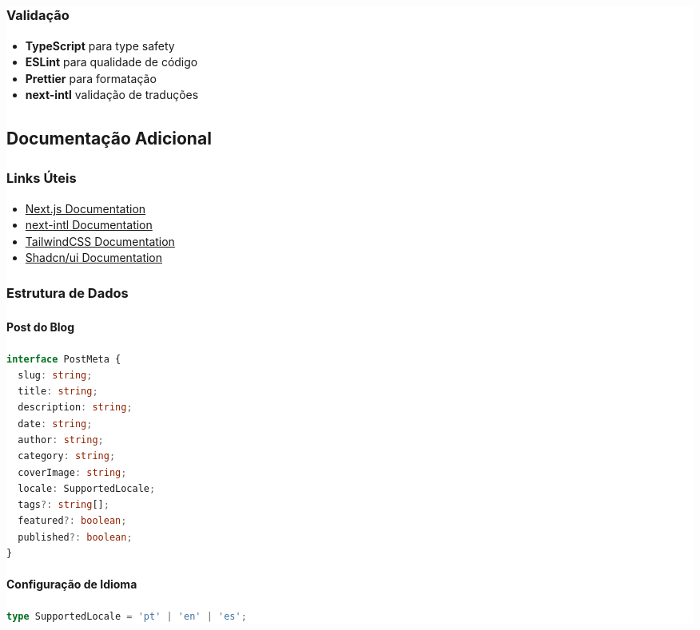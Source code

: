 ### Validação

- **TypeScript** para type safety
- **ESLint** para qualidade de código
- **Prettier** para formatação
- **next-intl** validação de traduções

## Documentação Adicional

### Links Úteis

- [Next.js Documentation](https://nextjs.org/docs)
- [next-intl Documentation](https://next-intl-docs.vercel.app/)
- [TailwindCSS Documentation](https://tailwindcss.com/docs)
- [Shadcn/ui Documentation](https://ui.shadcn.com/)

### Estrutura de Dados

#### Post do Blog
```typescript
interface PostMeta {
  slug: string;
  title: string;
  description: string;
  date: string;
  author: string;
  category: string;
  coverImage: string;
  locale: SupportedLocale;
  tags?: string[];
  featured?: boolean;
  published?: boolean;
}
```

#### Configuração de Idioma
```typescript
type SupportedLocale = 'pt' | 'en' | 'es';
```
